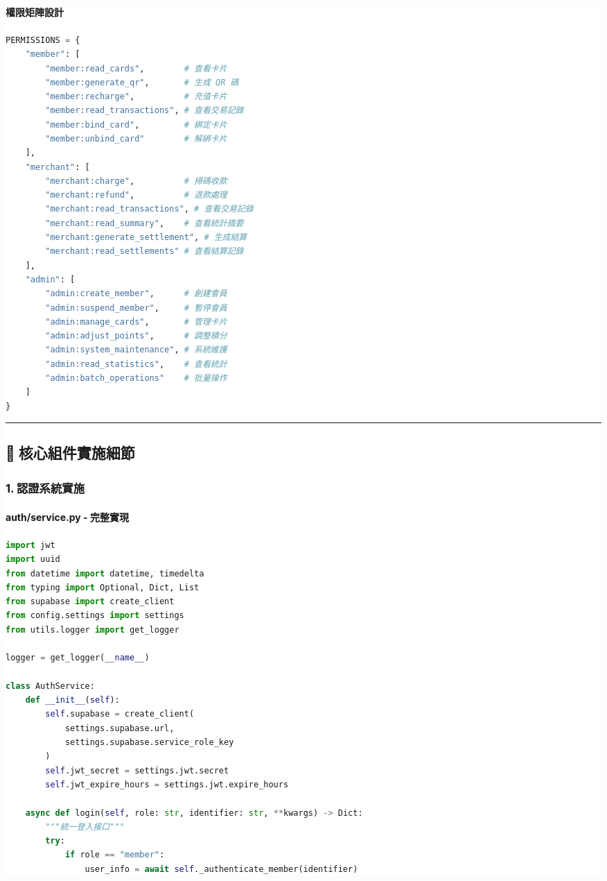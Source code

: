 #### 權限矩陣設計

```python
PERMISSIONS = {
    "member": [
        "member:read_cards",        # 查看卡片
        "member:generate_qr",       # 生成 QR 碼
        "member:recharge",          # 充值卡片
        "member:read_transactions", # 查看交易記錄
        "member:bind_card",         # 綁定卡片
        "member:unbind_card"        # 解綁卡片
    ],
    "merchant": [
        "merchant:charge",          # 掃碼收款
        "merchant:refund",          # 退款處理
        "merchant:read_transactions", # 查看交易記錄
        "merchant:read_summary",    # 查看統計摘要
        "merchant:generate_settlement", # 生成結算
        "merchant:read_settlements" # 查看結算記錄
    ],
    "admin": [
        "admin:create_member",      # 創建會員
        "admin:suspend_member",     # 暫停會員
        "admin:manage_cards",       # 管理卡片
        "admin:adjust_points",      # 調整積分
        "admin:system_maintenance", # 系統維護
        "admin:read_statistics",    # 查看統計
        "admin:batch_operations"    # 批量操作
    ]
}
```

---

## 🔧 核心組件實施細節

### 1. 認證系統實施

#### auth/service.py - 完整實現
```python
import jwt
import uuid
from datetime import datetime, timedelta
from typing import Optional, Dict, List
from supabase import create_client
from config.settings import settings
from utils.logger import get_logger

logger = get_logger(__name__)

class AuthService:
    def __init__(self):
        self.supabase = create_client(
            settings.supabase.url,
            settings.supabase.service_role_key
        )
        self.jwt_secret = settings.jwt.secret
        self.jwt_expire_hours = settings.jwt.expire_hours
    
    async def login(self, role: str, identifier: str, **kwargs) -> Dict:
        """統一登入接口"""
        try:
            if role == "member":
                user_info = await self._authenticate_member(identifier)
```